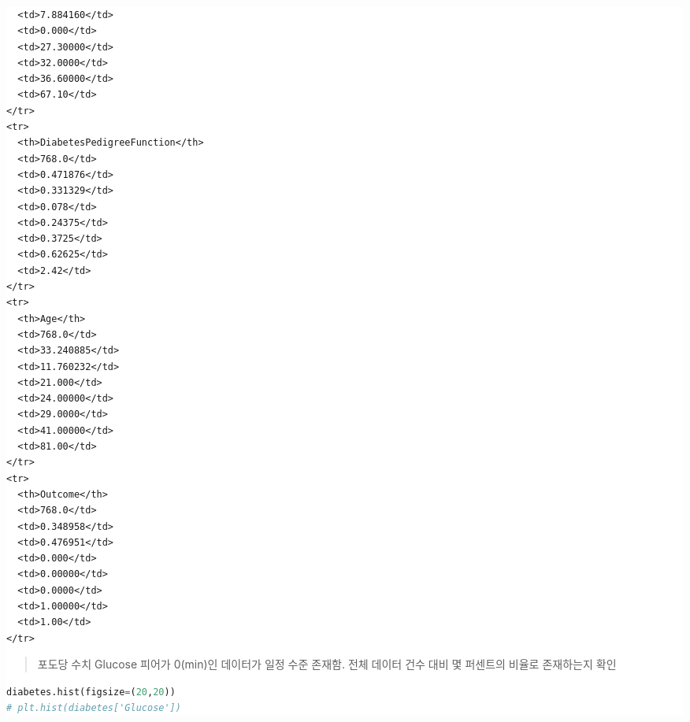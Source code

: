       <td>7.884160</td>
      <td>0.000</td>
      <td>27.30000</td>
      <td>32.0000</td>
      <td>36.60000</td>
      <td>67.10</td>
    </tr>
    <tr>
      <th>DiabetesPedigreeFunction</th>
      <td>768.0</td>
      <td>0.471876</td>
      <td>0.331329</td>
      <td>0.078</td>
      <td>0.24375</td>
      <td>0.3725</td>
      <td>0.62625</td>
      <td>2.42</td>
    </tr>
    <tr>
      <th>Age</th>
      <td>768.0</td>
      <td>33.240885</td>
      <td>11.760232</td>
      <td>21.000</td>
      <td>24.00000</td>
      <td>29.0000</td>
      <td>41.00000</td>
      <td>81.00</td>
    </tr>
    <tr>
      <th>Outcome</th>
      <td>768.0</td>
      <td>0.348958</td>
      <td>0.476951</td>
      <td>0.000</td>
      <td>0.00000</td>
      <td>0.0000</td>
      <td>1.00000</td>
      <td>1.00</td>
    </tr>
  </tbody>
</table>
</div>



> 포도당 수치 Glucose 피어가 0(min)인 데이터가 일정 수준 존재함. 전체 데이터 건수 대비 몇 퍼센트의 비율로 존재하는지 확인


```python
diabetes.hist(figsize=(20,20))
# plt.hist(diabetes['Glucose'])
```

